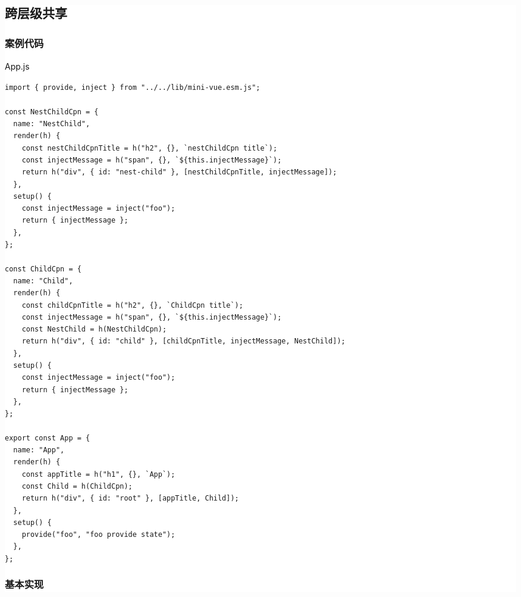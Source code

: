 ## 跨层级共享

### 案例代码

<span id='基本实现_案例代码'>App.js</span>

```
import { provide, inject } from "../../lib/mini-vue.esm.js";

const NestChildCpn = {
  name: "NestChild",
  render(h) {
    const nestChildCpnTitle = h("h2", {}, `nestChildCpn title`);
    const injectMessage = h("span", {}, `${this.injectMessage}`);
    return h("div", { id: "nest-child" }, [nestChildCpnTitle, injectMessage]);
  },
  setup() {
    const injectMessage = inject("foo");
    return { injectMessage };
  },
};

const ChildCpn = {
  name: "Child",
  render(h) {
    const childCpnTitle = h("h2", {}, `ChildCpn title`);
    const injectMessage = h("span", {}, `${this.injectMessage}`);
    const NestChild = h(NestChildCpn);
    return h("div", { id: "child" }, [childCpnTitle, injectMessage, NestChild]);
  },
  setup() {
    const injectMessage = inject("foo");
    return { injectMessage };
  },
};

export const App = {
  name: "App",
  render(h) {
    const appTitle = h("h1", {}, `App`);
    const Child = h(ChildCpn);
    return h("div", { id: "root" }, [appTitle, Child]);
  },
  setup() {
    provide("foo", "foo provide state");
  },
};
```

### 基本实现
